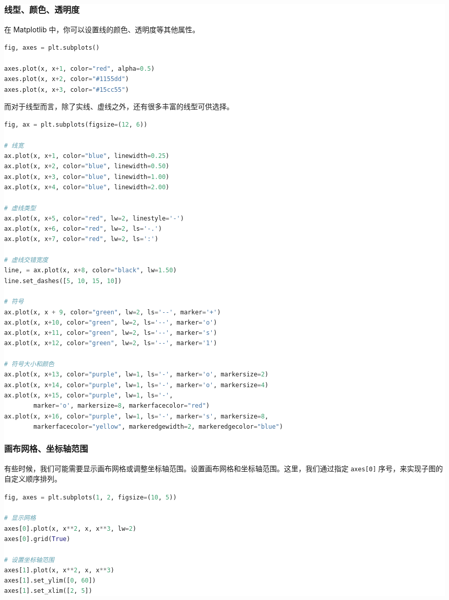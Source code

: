 ### 线型、颜色、透明度

在 Matplotlib 中，你可以设置线的颜色、透明度等其他属性。

```python
fig, axes = plt.subplots()

axes.plot(x, x+1, color="red", alpha=0.5)
axes.plot(x, x+2, color="#1155dd")
axes.plot(x, x+3, color="#15cc55")

```

而对于线型而言，除了实线、虚线之外，还有很多丰富的线型可供选择。

```python
fig, ax = plt.subplots(figsize=(12, 6))

# 线宽
ax.plot(x, x+1, color="blue", linewidth=0.25)
ax.plot(x, x+2, color="blue", linewidth=0.50)
ax.plot(x, x+3, color="blue", linewidth=1.00)
ax.plot(x, x+4, color="blue", linewidth=2.00)

# 虚线类型
ax.plot(x, x+5, color="red", lw=2, linestyle='-')
ax.plot(x, x+6, color="red", lw=2, ls='-.')
ax.plot(x, x+7, color="red", lw=2, ls=':')

# 虚线交错宽度
line, = ax.plot(x, x+8, color="black", lw=1.50)
line.set_dashes([5, 10, 15, 10])

# 符号
ax.plot(x, x + 9, color="green", lw=2, ls='--', marker='+')
ax.plot(x, x+10, color="green", lw=2, ls='--', marker='o')
ax.plot(x, x+11, color="green", lw=2, ls='--', marker='s')
ax.plot(x, x+12, color="green", lw=2, ls='--', marker='1')

# 符号大小和颜色
ax.plot(x, x+13, color="purple", lw=1, ls='-', marker='o', markersize=2)
ax.plot(x, x+14, color="purple", lw=1, ls='-', marker='o', markersize=4)
ax.plot(x, x+15, color="purple", lw=1, ls='-',
        marker='o', markersize=8, markerfacecolor="red")
ax.plot(x, x+16, color="purple", lw=1, ls='-', marker='s', markersize=8,
        markerfacecolor="yellow", markeredgewidth=2, markeredgecolor="blue")

```

### 画布网格、坐标轴范围

有些时候，我们可能需要显示画布网格或调整坐标轴范围。设置画布网格和坐标轴范围。这里，我们通过指定 `axes[0]` 序号，来实现子图的自定义顺序排列。

```python
fig, axes = plt.subplots(1, 2, figsize=(10, 5))

# 显示网格
axes[0].plot(x, x**2, x, x**3, lw=2)
axes[0].grid(True)

# 设置坐标轴范围
axes[1].plot(x, x**2, x, x**3)
axes[1].set_ylim([0, 60])
axes[1].set_xlim([2, 5])

```
